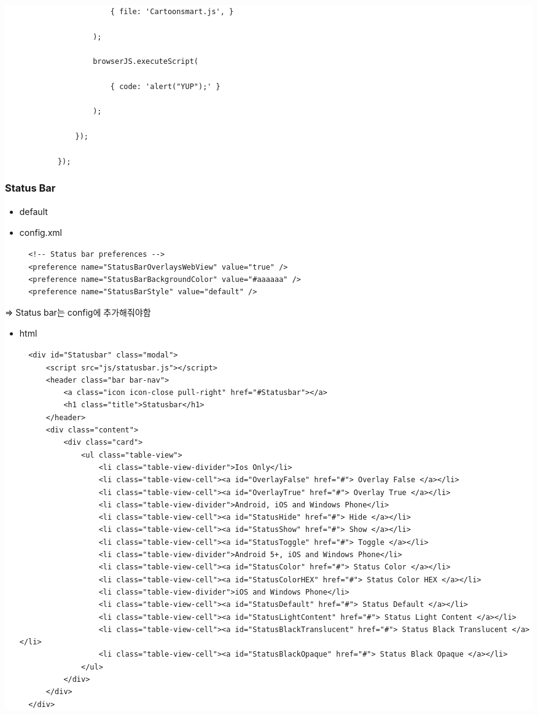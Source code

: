                             { file: 'Cartoonsmart.js', }
        
                        );
        
                        browserJS.executeScript(
                            
                            { code: 'alert("YUP");' }
        
                        );
        
                    });
        
                });

### Status Bar

- default

- config.xml

        <!-- Status bar preferences -->
        <preference name="StatusBarOverlaysWebView" value="true" />
        <preference name="StatusBarBackgroundColor" value="#aaaaaa" />
        <preference name="StatusBarStyle" value="default" />

⇒ Status bar는  config에 추가해줘야함

- html

        <div id="Statusbar" class="modal">
            <script src="js/statusbar.js"></script>
            <header class="bar bar-nav">
                <a class="icon icon-close pull-right" href="#Statusbar"></a>
                <h1 class="title">Statusbar</h1>
            </header>
            <div class="content">
                <div class="card">
                    <ul class="table-view">
                        <li class="table-view-divider">Ios Only</li>
                        <li class="table-view-cell"><a id="OverlayFalse" href="#"> Overlay False </a></li>
                        <li class="table-view-cell"><a id="OverlayTrue" href="#"> Overlay True </a></li>
                        <li class="table-view-divider">Android, iOS and Windows Phone</li>
                        <li class="table-view-cell"><a id="StatusHide" href="#"> Hide </a></li>
                        <li class="table-view-cell"><a id="StatusShow" href="#"> Show </a></li>
                        <li class="table-view-cell"><a id="StatusToggle" href="#"> Toggle </a></li>
                        <li class="table-view-divider">Android 5+, iOS and Windows Phone</li>
                        <li class="table-view-cell"><a id="StatusColor" href="#"> Status Color </a></li>
                        <li class="table-view-cell"><a id="StatusColorHEX" href="#"> Status Color HEX </a></li>
                        <li class="table-view-divider">iOS and Windows Phone</li>
                        <li class="table-view-cell"><a id="StatusDefault" href="#"> Status Default </a></li>
                        <li class="table-view-cell"><a id="StatusLightContent" href="#"> Status Light Content </a></li>
                        <li class="table-view-cell"><a id="StatusBlackTranslucent" href="#"> Status Black Translucent </a></li>
                        <li class="table-view-cell"><a id="StatusBlackOpaque" href="#"> Status Black Opaque </a></li>
                    </ul>
                </div>
            </div>
        </div>
